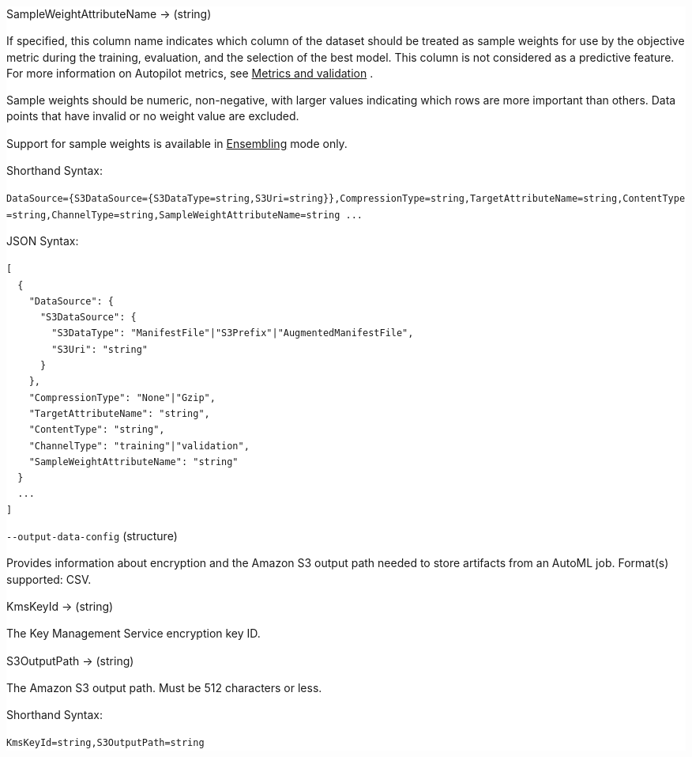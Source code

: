 SampleWeightAttributeName -> (string)

If specified, this column name indicates which column of the dataset should be treated as sample weights for use by the objective metric during the training, evaluation, and the selection of the best model. This column is not considered as a predictive feature. For more information on Autopilot metrics, see [Metrics and validation](https://docs.aws.amazon.com/sagemaker/latest/dg/autopilot-metrics-validation.html) .

Sample weights should be numeric, non-negative, with larger values indicating which rows are more important than others. Data points that have invalid or no weight value are excluded.

Support for sample weights is available in [Ensembling](https://docs.aws.amazon.com/sagemaker/latest/APIReference/API_AutoMLAlgorithmConfig.html) mode only.

Shorthand Syntax:

```
DataSource={S3DataSource={S3DataType=string,S3Uri=string}},CompressionType=string,TargetAttributeName=string,ContentType=string,ChannelType=string,SampleWeightAttributeName=string ...
```

JSON Syntax:

```
[
  {
    "DataSource": {
      "S3DataSource": {
        "S3DataType": "ManifestFile"|"S3Prefix"|"AugmentedManifestFile",
        "S3Uri": "string"
      }
    },
    "CompressionType": "None"|"Gzip",
    "TargetAttributeName": "string",
    "ContentType": "string",
    "ChannelType": "training"|"validation",
    "SampleWeightAttributeName": "string"
  }
  ...
]
```

`--output-data-config` (structure)

Provides information about encryption and the Amazon S3 output path needed to store artifacts from an AutoML job. Format(s) supported: CSV.

KmsKeyId -> (string)

The Key Management Service encryption key ID.

S3OutputPath -> (string)

The Amazon S3 output path. Must be 512 characters or less.

Shorthand Syntax:

```
KmsKeyId=string,S3OutputPath=string
```
